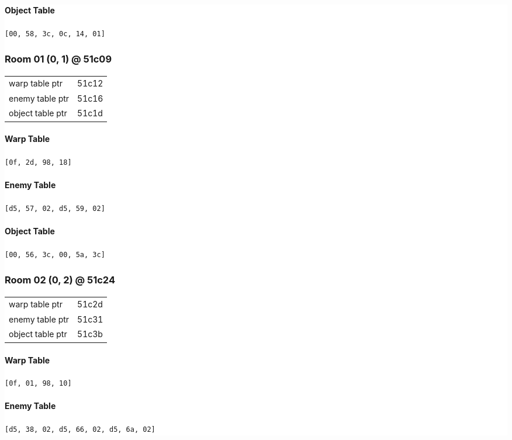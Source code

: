 #### Object Table

```
[00, 58, 3c, 0c, 14, 01]
```

### Room 01 (0, 1) @ 51c09

| | |
|-|-|
| warp table ptr | 51c12 |
| enemy table ptr | 51c16 |
| object table ptr | 51c1d |

#### Warp Table

```
[0f, 2d, 98, 18]
```

#### Enemy Table

```
[d5, 57, 02, d5, 59, 02]
```

#### Object Table

```
[00, 56, 3c, 00, 5a, 3c]
```

### Room 02 (0, 2) @ 51c24

| | |
|-|-|
| warp table ptr | 51c2d |
| enemy table ptr | 51c31 |
| object table ptr | 51c3b |

#### Warp Table

```
[0f, 01, 98, 10]
```

#### Enemy Table

```
[d5, 38, 02, d5, 66, 02, d5, 6a, 02]
```
